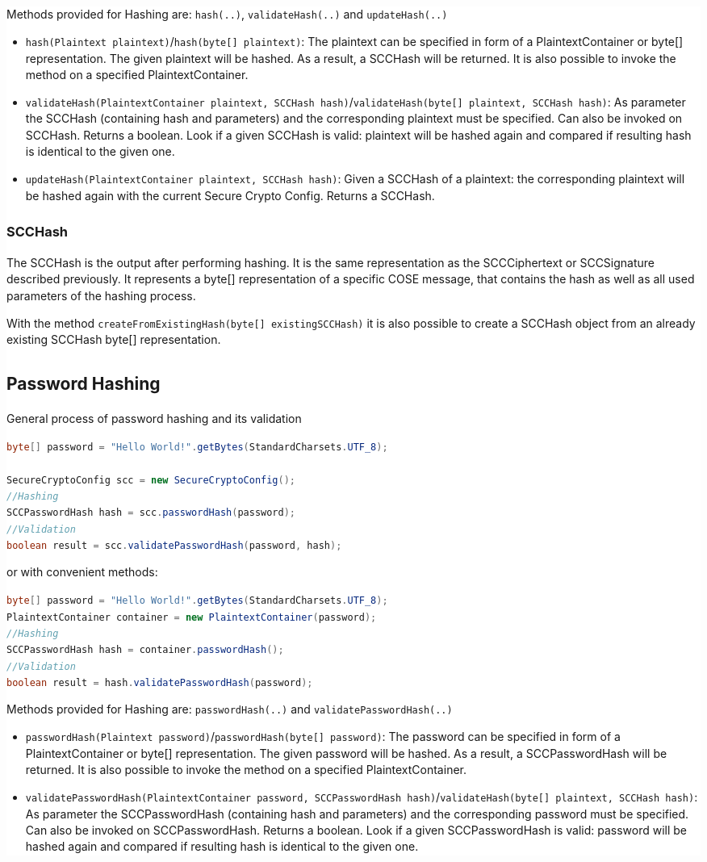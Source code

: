 Methods provided for Hashing are: `hash(..)`, `validateHash(..)` and `updateHash(..)`

- `hash(Plaintext plaintext)`/`hash(byte[] plaintext)`: The plaintext can be specified in form of a PlaintextContainer or byte[] representation. The given plaintext will be hashed. As a result, a SCCHash will be returned. It is also possible to invoke the method on a specified PlaintextContainer.

- `validateHash(PlaintextContainer plaintext, SCCHash hash)`/`validateHash(byte[] plaintext, SCCHash hash)`: As parameter the SCCHash (containing hash and parameters) and the corresponding plaintext must be specified. Can also be invoked on SCCHash. Returns a boolean. Look if a given SCCHash is valid: plaintext will be hashed again and compared if resulting hash is identical to the given one.

- `updateHash(PlaintextContainer plaintext, SCCHash hash)`:  Given a SCCHash of a plaintext: the corresponding plaintext will be hashed again with the current Secure Crypto Config. Returns a SCCHash.

### SCCHash
The SCCHash is the output after performing hashing. It is the same representation as the SCCCiphertext or SCCSignature described previously. It represents a byte[] representation of a specific COSE message, that contains the hash as well as all used parameters of the hashing process.

With the method `createFromExistingHash(byte[] existingSCCHash)` it is also possible to create a SCCHash object from an already existing SCCHash byte[] representation.

## Password Hashing

General process of password hashing and its validation
```java
byte[] password = "Hello World!".getBytes(StandardCharsets.UTF_8);

SecureCryptoConfig scc = new SecureCryptoConfig();
//Hashing
SCCPasswordHash hash = scc.passwordHash(password);
//Validation
boolean result = scc.validatePasswordHash(password, hash);
```
 or with convenient methods:
 ```java
byte[] password = "Hello World!".getBytes(StandardCharsets.UTF_8);
PlaintextContainer container = new PlaintextContainer(password);
//Hashing
SCCPasswordHash hash = container.passwordHash();
//Validation
boolean result = hash.validatePasswordHash(password);
```
Methods provided for Hashing are: `passwordHash(..)` and `validatePasswordHash(..)`

- `passwordHash(Plaintext password)`/`passwordHash(byte[] password)`: The password can be specified in form of a PlaintextContainer or byte[] representation. The given password will be hashed. As a result, a SCCPasswordHash will be returned. It is also possible to invoke the method on a specified PlaintextContainer.

- `validatePasswordHash(PlaintextContainer password, SCCPasswordHash hash)`/`validateHash(byte[] plaintext, SCCHash hash)`: As parameter the SCCPasswordHash (containing hash and parameters) and the corresponding password must be specified. Can also be invoked on SCCPasswordHash. Returns a boolean. Look if a given SCCPasswordHash is valid: password will be hashed again and compared if resulting hash is identical to the given one.
